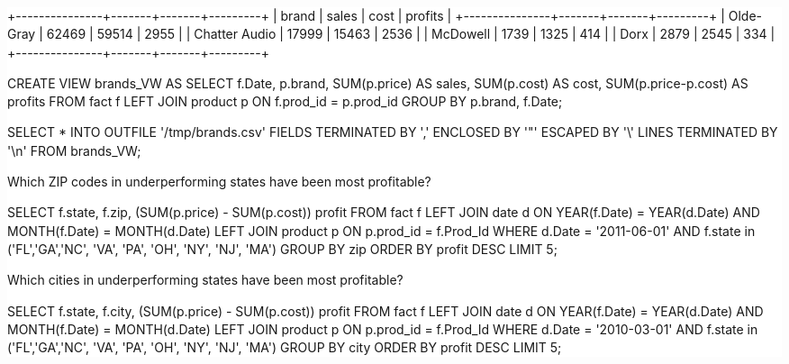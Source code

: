 +---------------+-------+-------+---------+
| brand         | sales | cost  | profits |
+---------------+-------+-------+---------+
| Olde-Gray     | 62469 | 59514 |    2955 |
| Chatter Audio | 17999 | 15463 |    2536 |
| McDowell      |  1739 |  1325 |     414 |
| Dorx          |  2879 |  2545 |     334 |
+---------------+-------+-------+---------+

CREATE VIEW brands_VW AS
SELECT f.Date, p.brand, SUM(p.price) AS sales, SUM(p.cost) AS cost, SUM(p.price-p.cost) AS profits FROM fact f LEFT JOIN product p ON f.prod_id = p.prod_id
GROUP BY p.brand, f.Date;

SELECT *
INTO OUTFILE '/tmp/brands.csv'
FIELDS TERMINATED BY ','
ENCLOSED BY '"'
ESCAPED BY '\\'
LINES TERMINATED BY '\n'
FROM brands_VW;

Which ZIP codes in underperforming states have been most profitable?

SELECT f.state, f.zip, (SUM(p.price) - SUM(p.cost)) profit 
FROM fact f LEFT JOIN date d ON YEAR(f.Date) = YEAR(d.Date) AND MONTH(f.Date) = MONTH(d.Date) LEFT JOIN product p ON p.prod_id = f.Prod_Id 
WHERE d.Date = '2011-06-01' AND f.state in ('FL','GA','NC', 'VA', 'PA', 'OH', 'NY', 'NJ', 'MA')
GROUP BY zip ORDER BY profit DESC LIMIT 5;

Which cities in underperforming states have been most profitable?

SELECT f.state, f.city, (SUM(p.price) - SUM(p.cost)) profit 
FROM fact f LEFT JOIN date d ON YEAR(f.Date) = YEAR(d.Date) AND MONTH(f.Date) = MONTH(d.Date) LEFT JOIN product p ON p.prod_id = f.Prod_Id 
WHERE d.Date = '2010-03-01' AND f.state in ('FL','GA','NC', 'VA', 'PA', 'OH', 'NY', 'NJ', 'MA')
GROUP BY city ORDER BY profit DESC LIMIT 5;

